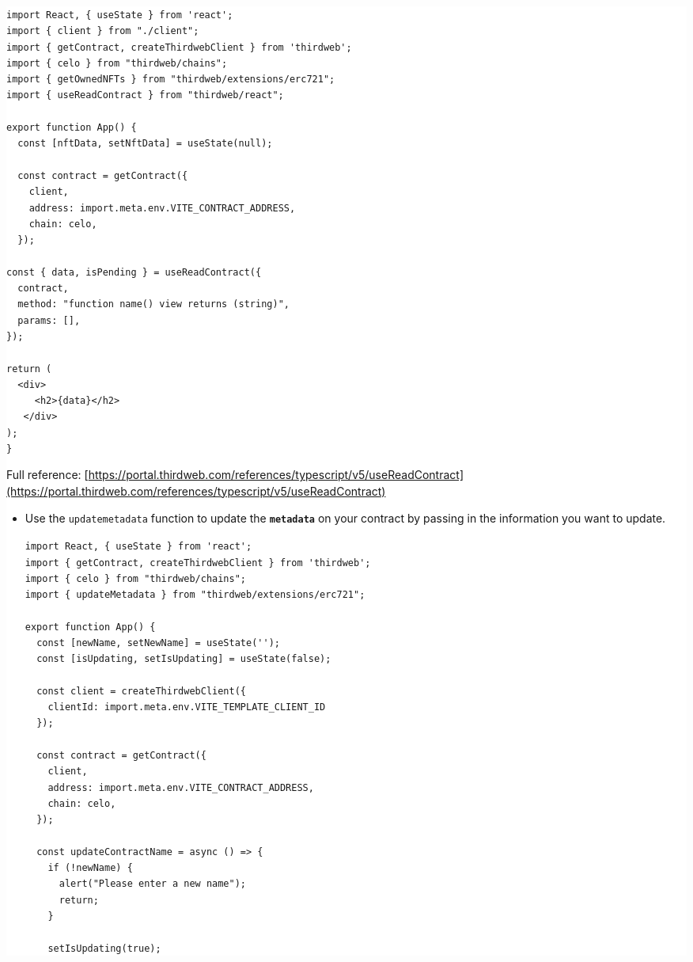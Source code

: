   ```tsx
  import React, { useState } from 'react';
  import { client } from "./client";
  import { getContract, createThirdwebClient } from 'thirdweb';
  import { celo } from "thirdweb/chains";
  import { getOwnedNFTs } from "thirdweb/extensions/erc721";
  import { useReadContract } from "thirdweb/react";

  export function App() {
    const [nftData, setNftData] = useState(null);
  
    const contract = getContract({
      client,
      address: import.meta.env.VITE_CONTRACT_ADDRESS,
      chain: celo,
    });
  
  const { data, isPending } = useReadContract({
    contract,
    method: "function name() view returns (string)",
    params: [],
  }); 
    	  	
  return (
    <div>
	   <h2>{data}</h2>
	 </div>
  );
  }
  ```

  Full reference: [https://portal.thirdweb.com/references/typescript/v5/useReadContract](https://portal.thirdweb.com/references/typescript/v5/useReadContract)

- Use the `updatemetadata` function to update the **`metadata`** on your contract by passing in the information you want to update.

  ```tsx
  import React, { useState } from 'react';
  import { getContract, createThirdwebClient } from 'thirdweb';
  import { celo } from "thirdweb/chains";
  import { updateMetadata } from "thirdweb/extensions/erc721";

  export function App() {
    const [newName, setNewName] = useState('');
    const [isUpdating, setIsUpdating] = useState(false);

    const client = createThirdwebClient({ 
      clientId: import.meta.env.VITE_TEMPLATE_CLIENT_ID
    });

    const contract = getContract({
      client,
      address: import.meta.env.VITE_CONTRACT_ADDRESS,
      chain: celo,
    });

    const updateContractName = async () => {
      if (!newName) {
        alert("Please enter a new name");
        return;
      }

      setIsUpdating(true);

  ```